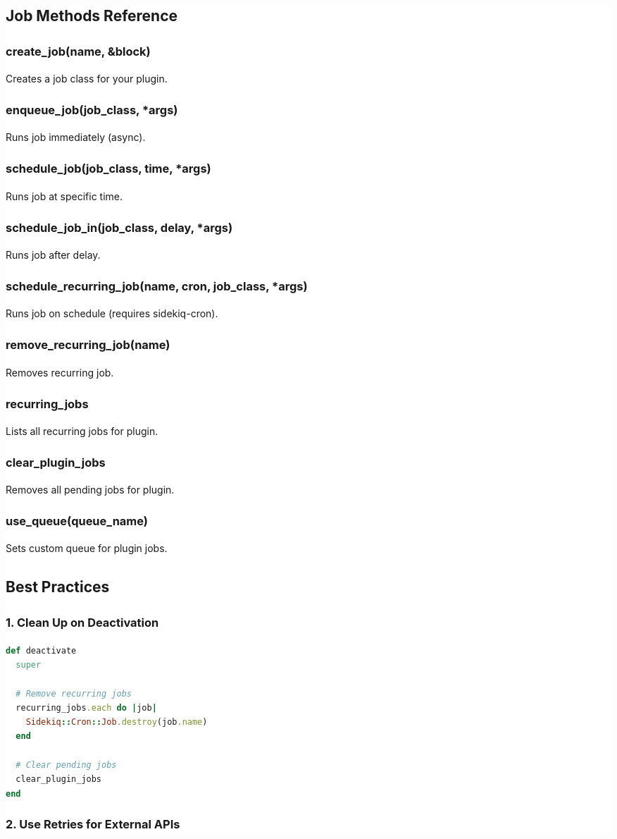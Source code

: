 ## Job Methods Reference

### create_job(name, &block)
Creates a job class for your plugin.

### enqueue_job(job_class, *args)
Runs job immediately (async).

### schedule_job(job_class, time, *args)
Runs job at specific time.

### schedule_job_in(job_class, delay, *args)
Runs job after delay.

### schedule_recurring_job(name, cron, job_class, *args)
Runs job on schedule (requires sidekiq-cron).

### remove_recurring_job(name)
Removes recurring job.

### recurring_jobs
Lists all recurring jobs for plugin.

### clear_plugin_jobs
Removes all pending jobs for plugin.

### use_queue(queue_name)
Sets custom queue for plugin jobs.

## Best Practices

### 1. Clean Up on Deactivation

```ruby
def deactivate
  super
  
  # Remove recurring jobs
  recurring_jobs.each do |job|
    Sidekiq::Cron::Job.destroy(job.name)
  end
  
  # Clear pending jobs
  clear_plugin_jobs
end
```

### 2. Use Retries for External APIs
